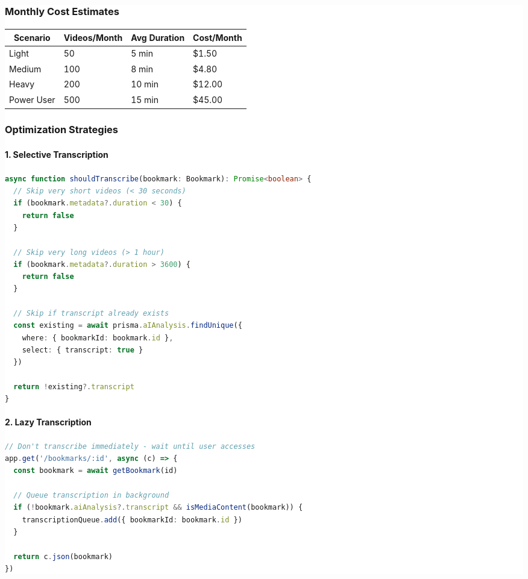 ### Monthly Cost Estimates

| Scenario | Videos/Month | Avg Duration | Cost/Month |
|----------|-------------|--------------|------------|
| Light | 50 | 5 min | $1.50 |
| Medium | 100 | 8 min | $4.80 |
| Heavy | 200 | 10 min | $12.00 |
| Power User | 500 | 15 min | $45.00 |

### Optimization Strategies

#### 1. Selective Transcription

```typescript
async function shouldTranscribe(bookmark: Bookmark): Promise<boolean> {
  // Skip very short videos (< 30 seconds)
  if (bookmark.metadata?.duration < 30) {
    return false
  }

  // Skip very long videos (> 1 hour)
  if (bookmark.metadata?.duration > 3600) {
    return false
  }

  // Skip if transcript already exists
  const existing = await prisma.aIAnalysis.findUnique({
    where: { bookmarkId: bookmark.id },
    select: { transcript: true }
  })

  return !existing?.transcript
}
```

#### 2. Lazy Transcription

```typescript
// Don't transcribe immediately - wait until user accesses
app.get('/bookmarks/:id', async (c) => {
  const bookmark = await getBookmark(id)

  // Queue transcription in background
  if (!bookmark.aiAnalysis?.transcript && isMediaContent(bookmark)) {
    transcriptionQueue.add({ bookmarkId: bookmark.id })
  }

  return c.json(bookmark)
})
```
